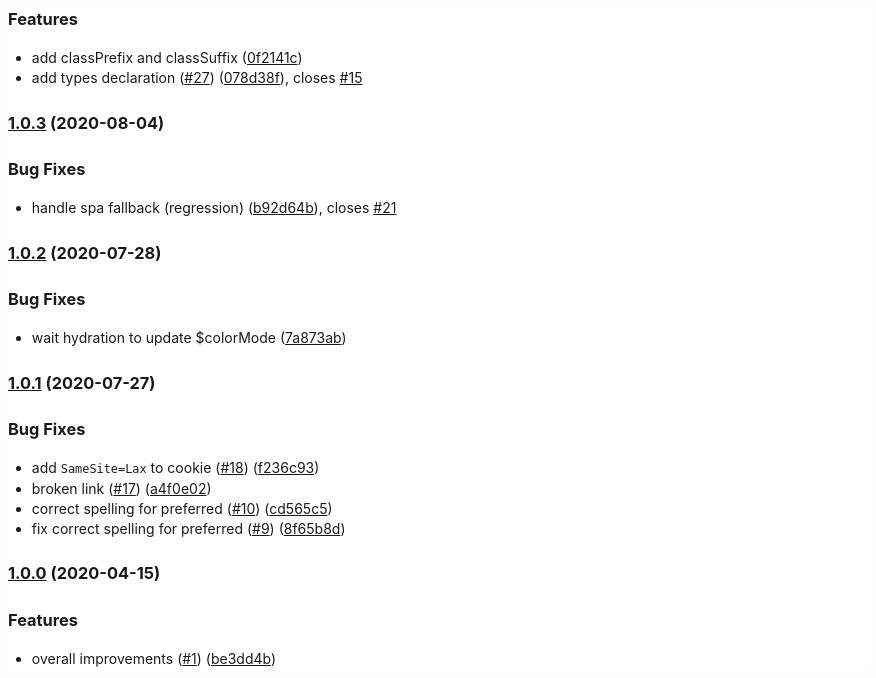 
### Features

* add classPrefix and classSuffix ([0f2141c](https://github.com/nuxt-modules/color-mode/commit/0f2141c182cfef81321d8cd3bed39d173ec281b3))
* add types declaration ([#27](https://github.com/nuxt-modules/color-mode/issues/27)) ([078d38f](https://github.com/nuxt-modules/color-mode/commit/078d38f6347a297f388ef65aedfa503892bf73b0)), closes [#15](https://github.com/nuxt-modules/color-mode/issues/15)

### [1.0.3](https://github.com/nuxt-modules/color-mode/compare/v1.0.2...v1.0.3) (2020-08-04)


### Bug Fixes

* handle spa fallback (regression) ([b92d64b](https://github.com/nuxt-modules/color-mode/commit/b92d64b29a15bb901abe406aa8dda5709b5caacc)), closes [#21](https://github.com/nuxt-modules/color-mode/issues/21)

### [1.0.2](https://github.com/nuxt-modules/color-mode/compare/v1.0.1...v1.0.2) (2020-07-28)


### Bug Fixes

* wait hydration to update $colorMode ([7a873ab](https://github.com/nuxt-modules/color-mode/commit/7a873ab1f6f862b608923e904ae153b8f89864fc))

### [1.0.1](https://github.com/nuxt-modules/color-mode/compare/v1.0.0...v1.0.1) (2020-07-27)


### Bug Fixes

* add `SameSite=Lax` to cookie ([#18](https://github.com/nuxt-modules/color-mode/issues/18)) ([f236c93](https://github.com/nuxt-modules/color-mode/commit/f236c93ae6092c8d273c9241901a47e01e058845))
* broken link ([#17](https://github.com/nuxt-modules/color-mode/issues/17)) ([a4f0e02](https://github.com/nuxt-modules/color-mode/commit/a4f0e021e31a1fedaef249f38cfd1e88a9e0ea19))
* correct spelling for preferred ([#10](https://github.com/nuxt-modules/color-mode/issues/10)) ([cd565c5](https://github.com/nuxt-modules/color-mode/commit/cd565c5f7425cde41b5255631ad088e2a1f4eff2))
* fix correct spelling for preferred ([#9](https://github.com/nuxt-modules/color-mode/issues/9)) ([8f65b8d](https://github.com/nuxt-modules/color-mode/commit/8f65b8d21955fc13c5c3428edb6b3f6fea2e3795))

### [1.0.0](https://github.com/nuxt-modules/color-mode/compare/v0.0.2...v1.0.0) (2020-04-15)

### Features

* overall improvements ([#1](https://github.com/nuxt-modules/color-mode/issues/1)) ([be3dd4b](https://github.com/nuxt-modules/color-mode/commit/be3dd4b1885e025d05cac13f921ce338628eb305))

